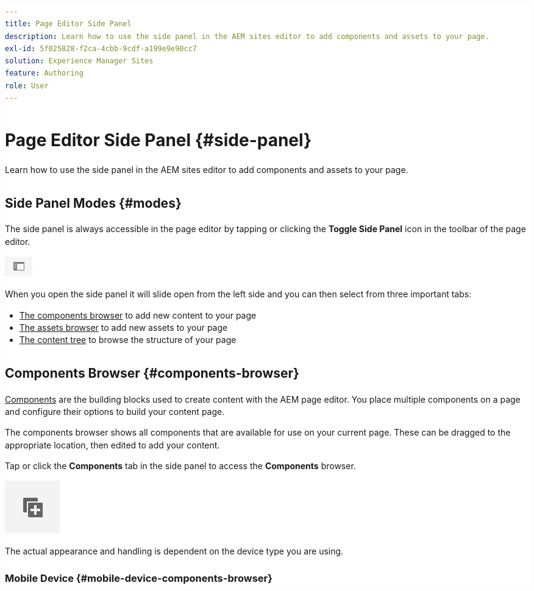 ```yaml
---
title: Page Editor Side Panel
description: Learn how to use the side panel in the AEM sites editor to add components and assets to your page.
exl-id: 5f025828-f2ca-4cbb-9cdf-a199e9e90cc7
solution: Experience Manager Sites
feature: Authoring
role: User
---
```

# Page Editor Side Panel {#side-panel}

Learn how to use the side panel in the AEM sites editor to add components and assets to your page.

## Side Panel Modes {#modes}

The side panel is always accessible in the page editor by tapping or clicking the **Toggle Side Panel** icon in the toolbar of the page editor.

![Side Panel toggle](assets/editor-side-panel-side-panel-toggle.png)

When you open the side panel it will slide open from the left side and you can then select from three important tabs:

* [The components browser](#components-browser) to add new content to your page
* [The assets browser](#assets-browser) to add new assets to your page
* [The content tree](#content-tree) to browse the structure of your page

## Components Browser {#components-browser}

[Components](/help/implementing/developing/components/overview.md) are the building blocks used to create content with the AEM page editor. You place multiple components on a page and configure their options to build your content page.

The components browser shows all components that are available for use on your current page. These can be dragged to the appropriate location, then edited to add your content.

Tap or click the **Components** tab in the side panel to access the **Components** browser.

![Components browser icon in the side panel](assets/editor-side-panel-components-browser.png)

The actual appearance and handling is dependent on the device type you are using.

### Mobile Device {#mobile-device-components-browser}
